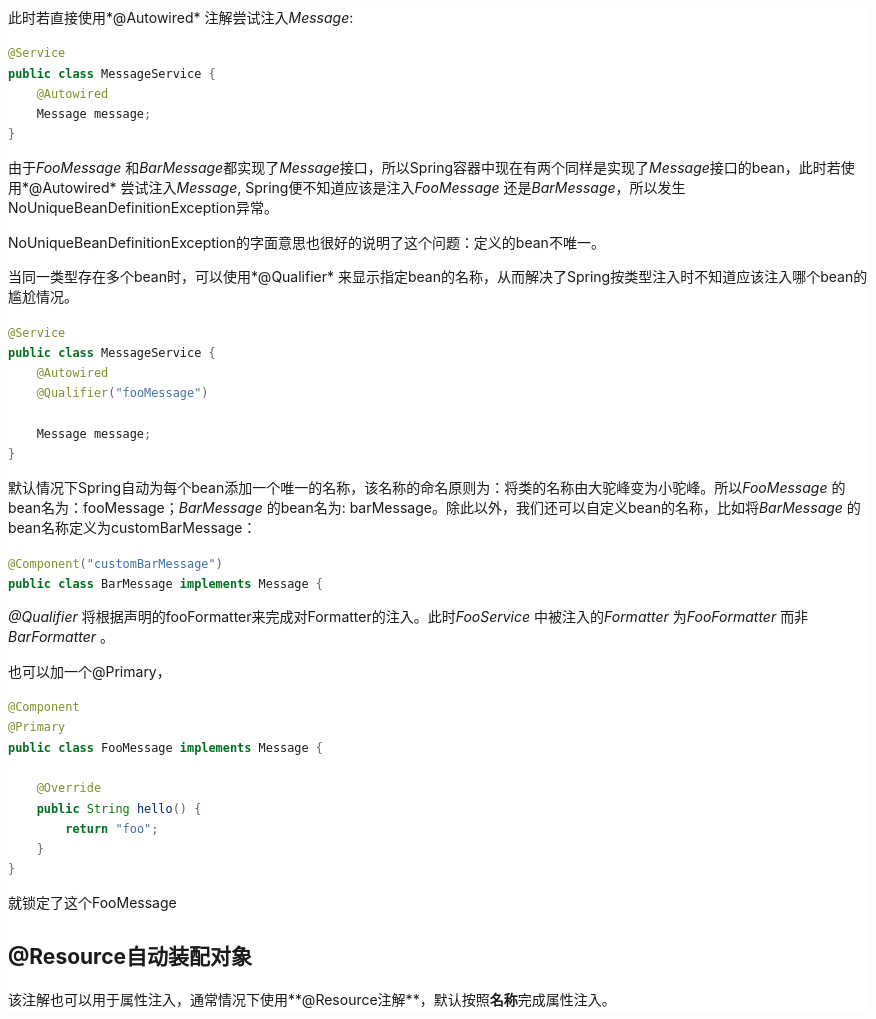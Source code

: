 此时若直接使用*@Autowired* 注解尝试注入*Message*:

```java
@Service
public class MessageService {
    @Autowired
    Message message;
}
```

由于*FooMessage* 和*BarMessage*都实现了*Message*接口，所以Spring容器中现在有两个同样是实现了*Message*接口的bean，此时若使用*@Autowired* 尝试注入*Message*, Spring便不知道应该是注入*FooMessage* 还是*BarMessage*，所以发生NoUniqueBeanDefinitionException异常。

NoUniqueBeanDefinitionException的字面意思也很好的说明了这个问题：定义的bean不唯一。

当同一类型存在多个bean时，可以使用*@Qualifier* 来显示指定bean的名称，从而解决了Spring按类型注入时不知道应该注入哪个bean的尴尬情况。

```java
@Service
public class MessageService {
    @Autowired
    @Qualifier("fooMessage")
    
    Message message;
}
```

默认情况下Spring自动为每个bean添加一个唯一的名称，该名称的命名原则为：将类的名称由大驼峰变为小驼峰。所以*FooMessage* 的bean名为：fooMessage；*BarMessage* 的bean名为: barMessage。除此以外，我们还可以自定义bean的名称，比如将*BarMessage* 的bean名称定义为customBarMessage：

```java
@Component("customBarMessage")
public class BarMessage implements Message {
```

*@Qualifier* 将根据声明的fooFormatter来完成对Formatter的注入。此时*FooService* 中被注入的*Formatter* 为*FooFormatter* 而非*BarFormatter* 。

也可以加一个@Primary，

```java
@Component
@Primary
public class FooMessage implements Message {

    @Override
    public String hello() {
        return "foo";
    }
}
```

就锁定了这个FooMessage

## @Resource自动装配对象

该注解也可以用于属性注入，通常情况下使用**@Resource注解**，默认按照**名称**完成属性注入。
